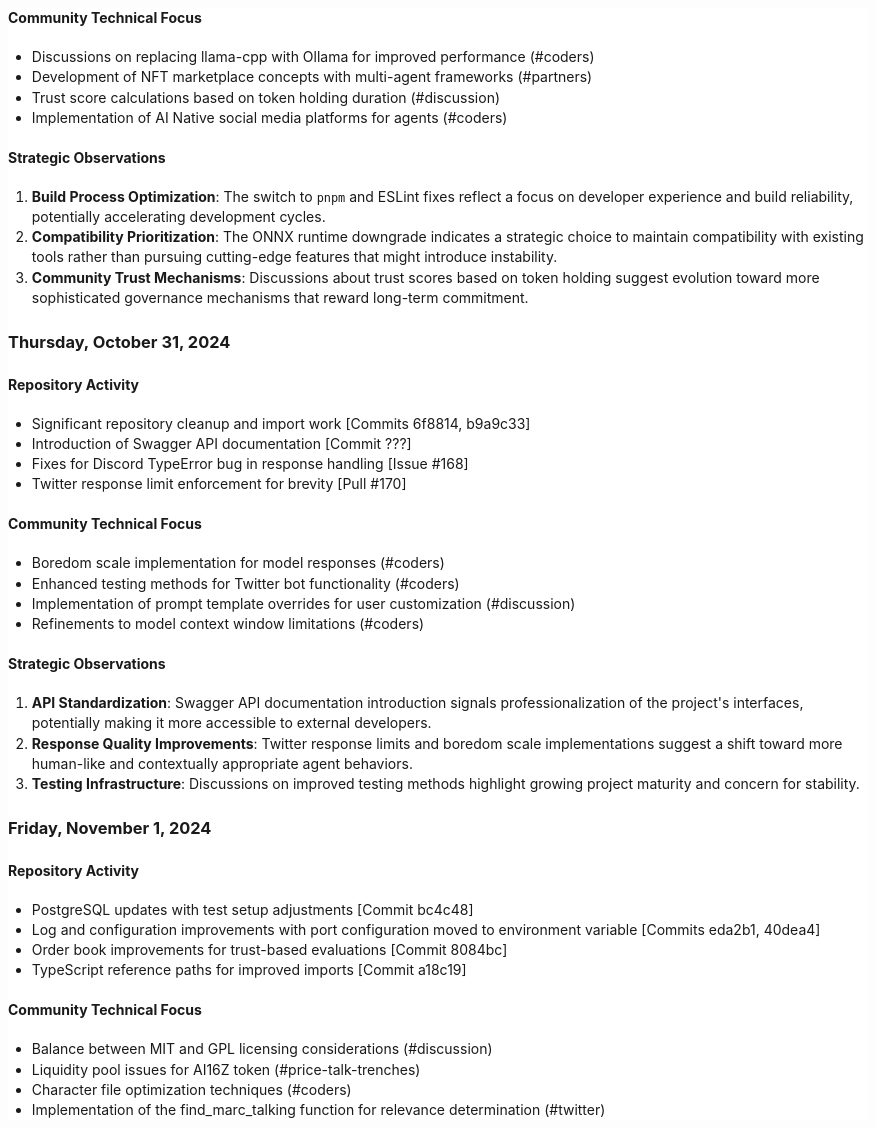 #### Community Technical Focus
- Discussions on replacing llama-cpp with Ollama for improved performance (#coders)
- Development of NFT marketplace concepts with multi-agent frameworks (#partners)
- Trust score calculations based on token holding duration (#discussion)
- Implementation of AI Native social media platforms for agents (#coders)

#### Strategic Observations
1. **Build Process Optimization**: The switch to `pnpm` and ESLint fixes reflect a focus on developer experience and build reliability, potentially accelerating development cycles.
2. **Compatibility Prioritization**: The ONNX runtime downgrade indicates a strategic choice to maintain compatibility with existing tools rather than pursuing cutting-edge features that might introduce instability.
3. **Community Trust Mechanisms**: Discussions about trust scores based on token holding suggest evolution toward more sophisticated governance mechanisms that reward long-term commitment.

### Thursday, October 31, 2024

#### Repository Activity
- Significant repository cleanup and import work [Commits 6f8814, b9a9c33]
- Introduction of Swagger API documentation [Commit ???]
- Fixes for Discord TypeError bug in response handling [Issue #168]
- Twitter response limit enforcement for brevity [Pull #170]

#### Community Technical Focus
- Boredom scale implementation for model responses (#coders)
- Enhanced testing methods for Twitter bot functionality (#coders)
- Implementation of prompt template overrides for user customization (#discussion)
- Refinements to model context window limitations (#coders)

#### Strategic Observations
1. **API Standardization**: Swagger API documentation introduction signals professionalization of the project's interfaces, potentially making it more accessible to external developers.
2. **Response Quality Improvements**: Twitter response limits and boredom scale implementations suggest a shift toward more human-like and contextually appropriate agent behaviors.
3. **Testing Infrastructure**: Discussions on improved testing methods highlight growing project maturity and concern for stability.

### Friday, November 1, 2024

#### Repository Activity
- PostgreSQL updates with test setup adjustments [Commit bc4c48]
- Log and configuration improvements with port configuration moved to environment variable [Commits eda2b1, 40dea4]
- Order book improvements for trust-based evaluations [Commit 8084bc]
- TypeScript reference paths for improved imports [Commit a18c19]

#### Community Technical Focus
- Balance between MIT and GPL licensing considerations (#discussion)
- Liquidity pool issues for AI16Z token (#price-talk-trenches)
- Character file optimization techniques (#coders)
- Implementation of the find_marc_talking function for relevance determination (#twitter)
